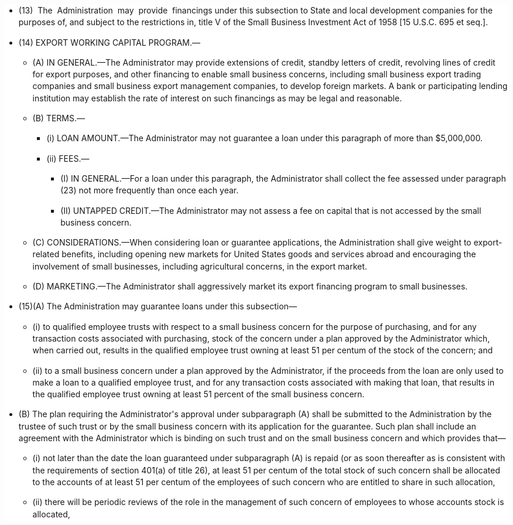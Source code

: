   * (13)&nbsp; The&nbsp; Administration&nbsp; may&nbsp; provide&nbsp; financings under this subsection to State and local development companies for the purposes of, and subject to the restrictions in, title V of the Small Business Investment Act of 1958 [15 U.S.C. 695 et seq.].

  * (14) EXPORT WORKING CAPITAL PROGRAM.—

    * (A) IN GENERAL.—The Administrator may provide extensions of credit, standby letters of credit, revolving lines of credit for export purposes, and other financing to enable small business concerns, including small business export trading companies and small business export management companies, to develop foreign markets. A bank or participating lending institution may establish the rate of interest on such financings as may be legal and reasonable.

    * (B) TERMS.—

      * (i) LOAN AMOUNT.—The Administrator may not guarantee a loan under this paragraph of more than $5,000,000.

      * (ii) FEES.—

        * (I) IN GENERAL.—For a loan under this paragraph, the Administrator shall collect the fee assessed under paragraph (23) not more frequently than once each year.

        * (II) UNTAPPED CREDIT.—The Administrator may not assess a fee on capital that is not accessed by the small business concern.


    * (C) CONSIDERATIONS.—When considering loan or guarantee applications, the Administration shall give weight to export-related benefits, including opening new markets for United States goods and services abroad and encouraging the involvement of small businesses, including agricultural concerns, in the export market.

    * (D) MARKETING.—The Administrator shall aggressively market its export financing program to small businesses.


  * (15)(A) The Administration may guarantee loans under this subsection—

    * (i) to qualified employee trusts with respect to a small business concern for the purpose of purchasing, and for any transaction costs associated with purchasing, stock of the concern under a plan approved by the Administrator which, when carried out, results in the qualified employee trust owning at least 51 per centum of the stock of the concern; and

    * (ii) to a small business concern under a plan approved by the Administrator, if the proceeds from the loan are only used to make a loan to a qualified employee trust, and for any transaction costs associated with making that loan, that results in the qualified employee trust owning at least 51 percent of the small business concern.


  * (B) The plan requiring the Administrator's approval under subparagraph (A) shall be submitted to the Administration by the trustee of such trust or by the small business concern with its application for the guarantee. Such plan shall include an agreement with the Administrator which is binding on such trust and on the small business concern and which provides that—

    * (i) not later than the date the loan guaranteed under subparagraph (A) is repaid (or as soon thereafter as is consistent with the requirements of section 401(a) of title 26), at least 51 per centum of the total stock of such concern shall be allocated to the accounts of at least 51 per centum of the employees of such concern who are entitled to share in such allocation,

    * (ii) there will be periodic reviews of the role in the management of such concern of employees to whose accounts stock is allocated,
